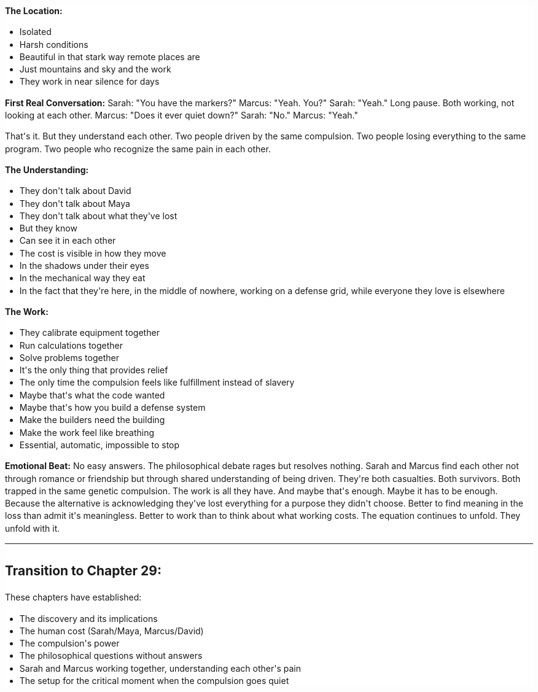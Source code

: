 **The Location:**
- Isolated
- Harsh conditions
- Beautiful in that stark way remote places are
- Just mountains and sky and the work
- They work in near silence for days

**First Real Conversation:**
Sarah: "You have the markers?"
Marcus: "Yeah. You?"
Sarah: "Yeah."
Long pause. Both working, not looking at each other.
Marcus: "Does it ever quiet down?"
Sarah: "No."
Marcus: "Yeah."

That's it. But they understand each other. Two people driven by the same compulsion. Two people losing everything to the same program. Two people who recognize the same pain in each other.

**The Understanding:**
- They don't talk about David
- They don't talk about Maya
- They don't talk about what they've lost
- But they know
- Can see it in each other
- The cost is visible in how they move
- In the shadows under their eyes
- In the mechanical way they eat
- In the fact that they're here, in the middle of nowhere, working on a defense grid, while everyone they love is elsewhere

**The Work:**
- They calibrate equipment together
- Run calculations together
- Solve problems together
- It's the only thing that provides relief
- The only time the compulsion feels like fulfillment instead of slavery
- Maybe that's what the code wanted
- Maybe that's how you build a defense system
- Make the builders need the building
- Make the work feel like breathing
- Essential, automatic, impossible to stop

**Emotional Beat:** No easy answers. The philosophical debate rages but resolves nothing. Sarah and Marcus find each other not through romance or friendship but through shared understanding of being driven. They're both casualties. Both survivors. Both trapped in the same genetic compulsion. The work is all they have. And maybe that's enough. Maybe it has to be enough. Because the alternative is acknowledging they've lost everything for a purpose they didn't choose. Better to find meaning in the loss than admit it's meaningless. Better to work than to think about what working costs. The equation continues to unfold. They unfold with it.

---

## Transition to Chapter 29:
These chapters have established:
- The discovery and its implications
- The human cost (Sarah/Maya, Marcus/David)
- The compulsion's power
- The philosophical questions without answers
- Sarah and Marcus working together, understanding each other's pain
- The setup for the critical moment when the compulsion goes quiet
